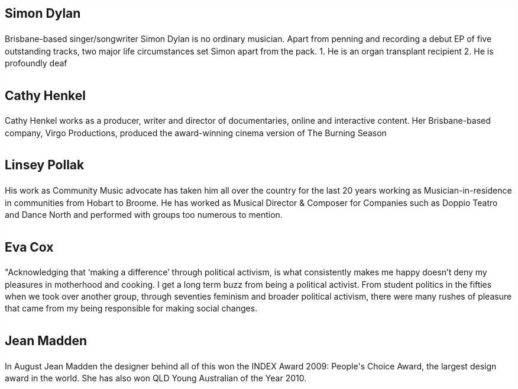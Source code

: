 ## Simon Dylan

Brisbane-based singer/songwriter Simon Dylan is no ordinary musician. Apart from penning and recording a debut EP of five outstanding tracks, two major life circumstances set Simon apart from the pack. 1. He is an organ transplant recipient 2. He is profoundly deaf
 
<iframe class="responsive" src="//www.youtube.com/embed/VpoMqCUPt08" frameborder="0" allowfullscreen></iframe>
 
## Cathy Henkel

Cathy Henkel works as a producer, writer and director of documentaries, online and interactive content. Her Brisbane-based company, Virgo Productions, produced the award-winning cinema version of The Burning Season

<iframe class="responsive" src="//www.youtube.com/embed/RgSfVjnHO-M" frameborder="0" allowfullscreen></iframe>
 
## Linsey Pollak

His work as Community Music advocate has taken him all over the country for the last 20 years working as Musician-in-residence in communities from Hobart to Broome. He has worked as Musical Director & Composer for Companies such as Doppio Teatro and Dance North and performed with groups too numerous to mention.

<iframe class="responsive" src="//www.youtube.com/embed/L6RRHQvCIyw" frameborder="0" allowfullscreen></iframe>
 
## Eva Cox

"Acknowledging that ‘making a difference’ through political activism, is what consistently makes me happy doesn’t deny my pleasures in motherhood and cooking. I get a long term buzz from being a political activist. From student politics in the fifties when we took over another group, through seventies feminism and broader political activism, there were many rushes of pleasure that came from my being responsible for making social changes.
 
<iframe class="responsive" src="//www.youtube.com/embed/66YKiGYwoUY" frameborder="0" allowfullscreen></iframe>
 
## Jean Madden
In August Jean Madden the designer behind all of this won the INDEX Award 2009: People's Choice Award, the largest design award in the world. She has also won QLD Young Australian of the Year 2010.
 
<iframe class="responsive" src="//www.youtube.com/embed/bKraW7dCPE0" frameborder="0" allowfullscreen></iframe>
 